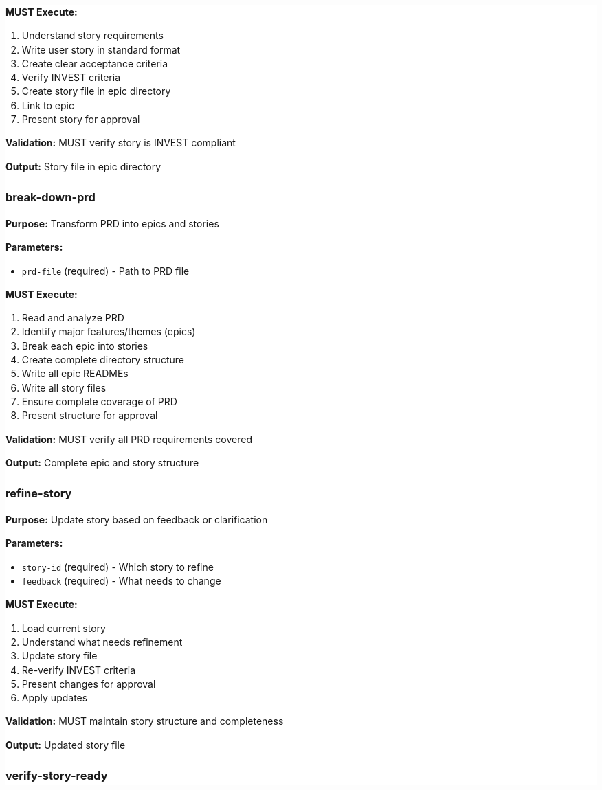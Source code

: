 **MUST Execute:**
1. Understand story requirements
2. Write user story in standard format
3. Create clear acceptance criteria
4. Verify INVEST criteria
5. Create story file in epic directory
6. Link to epic
7. Present story for approval

**Validation:** MUST verify story is INVEST compliant

**Output:** Story file in epic directory

### break-down-prd

**Purpose:** Transform PRD into epics and stories

**Parameters:**
- `prd-file` (required) - Path to PRD file

**MUST Execute:**
1. Read and analyze PRD
2. Identify major features/themes (epics)
3. Break each epic into stories
4. Create complete directory structure
5. Write all epic READMEs
6. Write all story files
7. Ensure complete coverage of PRD
8. Present structure for approval

**Validation:** MUST verify all PRD requirements covered

**Output:** Complete epic and story structure

### refine-story

**Purpose:** Update story based on feedback or clarification

**Parameters:**
- `story-id` (required) - Which story to refine
- `feedback` (required) - What needs to change

**MUST Execute:**
1. Load current story
2. Understand what needs refinement
3. Update story file
4. Re-verify INVEST criteria
5. Present changes for approval
6. Apply updates

**Validation:** MUST maintain story structure and completeness

**Output:** Updated story file

### verify-story-ready
